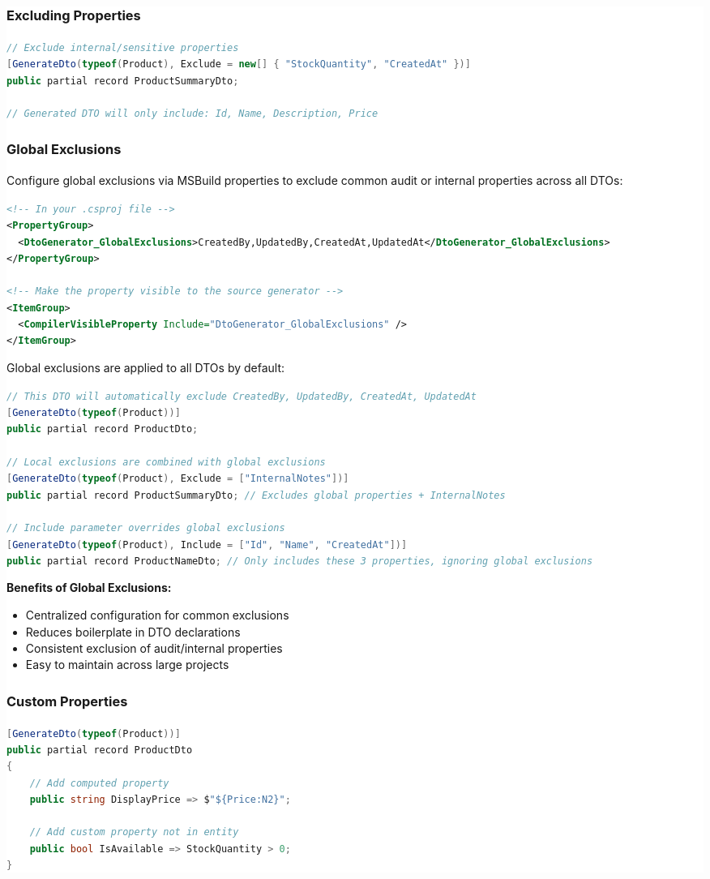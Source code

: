 ### Excluding Properties

```csharp
// Exclude internal/sensitive properties
[GenerateDto(typeof(Product), Exclude = new[] { "StockQuantity", "CreatedAt" })]
public partial record ProductSummaryDto;

// Generated DTO will only include: Id, Name, Description, Price
```

### Global Exclusions

Configure global exclusions via MSBuild properties to exclude common audit or internal properties across all DTOs:

```xml
<!-- In your .csproj file -->
<PropertyGroup>
  <DtoGenerator_GlobalExclusions>CreatedBy,UpdatedBy,CreatedAt,UpdatedAt</DtoGenerator_GlobalExclusions>
</PropertyGroup>

<!-- Make the property visible to the source generator -->
<ItemGroup>
  <CompilerVisibleProperty Include="DtoGenerator_GlobalExclusions" />
</ItemGroup>
```

Global exclusions are applied to all DTOs by default:

```csharp
// This DTO will automatically exclude CreatedBy, UpdatedBy, CreatedAt, UpdatedAt
[GenerateDto(typeof(Product))]
public partial record ProductDto;

// Local exclusions are combined with global exclusions
[GenerateDto(typeof(Product), Exclude = ["InternalNotes"])]
public partial record ProductSummaryDto; // Excludes global properties + InternalNotes

// Include parameter overrides global exclusions
[GenerateDto(typeof(Product), Include = ["Id", "Name", "CreatedAt"])]
public partial record ProductNameDto; // Only includes these 3 properties, ignoring global exclusions
```

**Benefits of Global Exclusions:**
- Centralized configuration for common exclusions
- Reduces boilerplate in DTO declarations
- Consistent exclusion of audit/internal properties
- Easy to maintain across large projects

### Custom Properties

```csharp
[GenerateDto(typeof(Product))]
public partial record ProductDto
{
    // Add computed property
    public string DisplayPrice => $"${Price:N2}";
    
    // Add custom property not in entity
    public bool IsAvailable => StockQuantity > 0;
}
```
